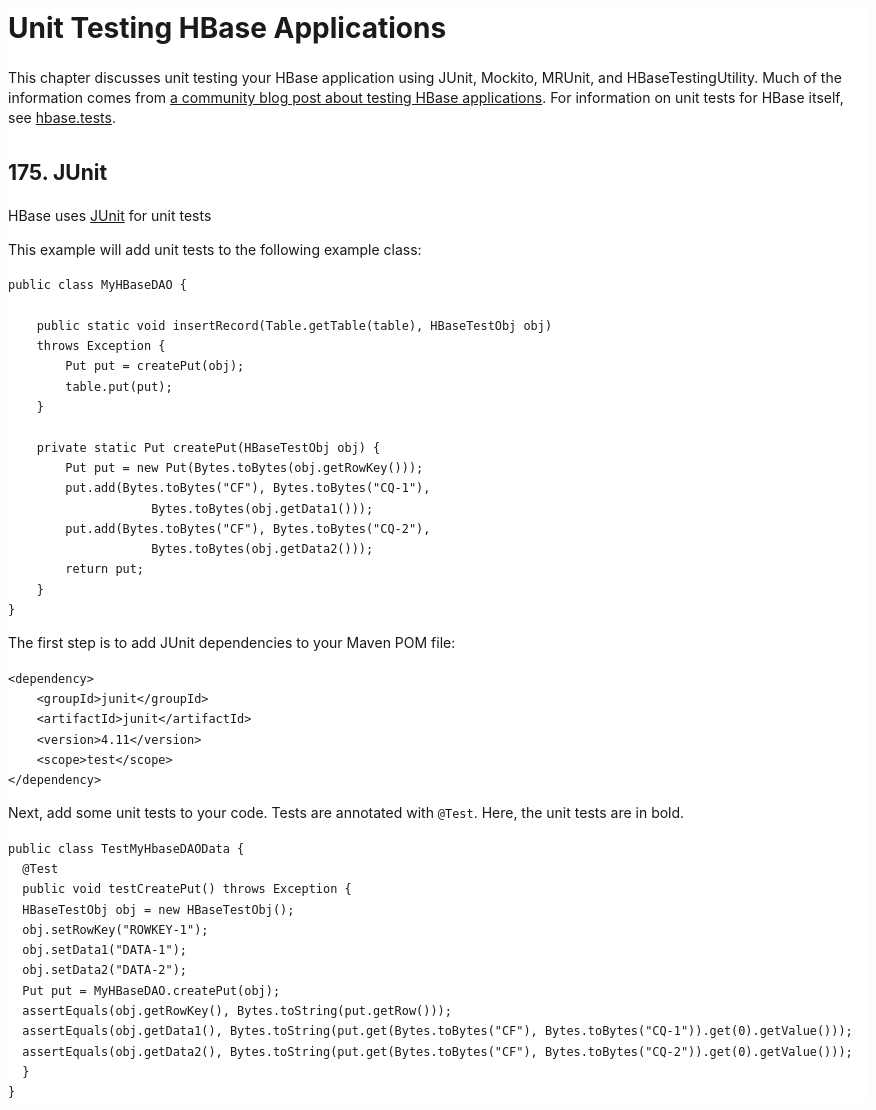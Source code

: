 

# Unit Testing HBase Applications

This chapter discusses unit testing your HBase application using JUnit, Mockito, MRUnit, and HBaseTestingUtility. Much of the information comes from [a community blog post about testing HBase applications](http://blog.cloudera.com/blog/2013/09/how-to-test-hbase-applications-using-popular-tools/). For information on unit tests for HBase itself, see [hbase.tests](#hbase.tests).

## 175\. JUnit

HBase uses [JUnit](http://junit.org) for unit tests

This example will add unit tests to the following example class:

```
public class MyHBaseDAO {

    public static void insertRecord(Table.getTable(table), HBaseTestObj obj)
    throws Exception {
        Put put = createPut(obj);
        table.put(put);
    }

    private static Put createPut(HBaseTestObj obj) {
        Put put = new Put(Bytes.toBytes(obj.getRowKey()));
        put.add(Bytes.toBytes("CF"), Bytes.toBytes("CQ-1"),
                    Bytes.toBytes(obj.getData1()));
        put.add(Bytes.toBytes("CF"), Bytes.toBytes("CQ-2"),
                    Bytes.toBytes(obj.getData2()));
        return put;
    }
}
```

The first step is to add JUnit dependencies to your Maven POM file:

```
<dependency>
    <groupId>junit</groupId>
    <artifactId>junit</artifactId>
    <version>4.11</version>
    <scope>test</scope>
</dependency>
```

Next, add some unit tests to your code. Tests are annotated with `@Test`. Here, the unit tests are in bold.

```
public class TestMyHbaseDAOData {
  @Test
  public void testCreatePut() throws Exception {
  HBaseTestObj obj = new HBaseTestObj();
  obj.setRowKey("ROWKEY-1");
  obj.setData1("DATA-1");
  obj.setData2("DATA-2");
  Put put = MyHBaseDAO.createPut(obj);
  assertEquals(obj.getRowKey(), Bytes.toString(put.getRow()));
  assertEquals(obj.getData1(), Bytes.toString(put.get(Bytes.toBytes("CF"), Bytes.toBytes("CQ-1")).get(0).getValue()));
  assertEquals(obj.getData2(), Bytes.toString(put.get(Bytes.toBytes("CF"), Bytes.toBytes("CQ-2")).get(0).getValue()));
  }
}
```
